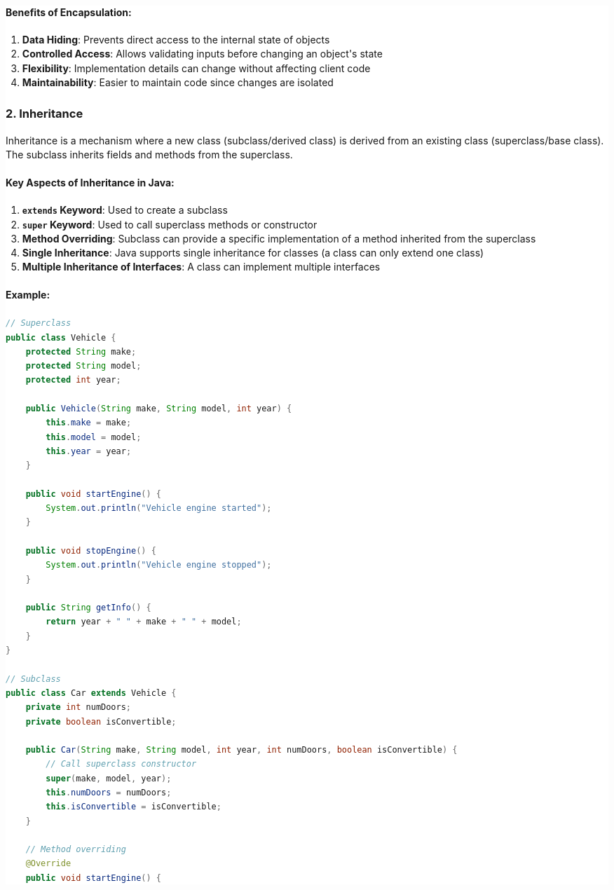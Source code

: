 #### Benefits of Encapsulation:

1. **Data Hiding**: Prevents direct access to the internal state of objects
2. **Controlled Access**: Allows validating inputs before changing an object's state
3. **Flexibility**: Implementation details can change without affecting client code
4. **Maintainability**: Easier to maintain code since changes are isolated

### 2. Inheritance

Inheritance is a mechanism where a new class (subclass/derived class) is derived from an existing class (superclass/base class). The subclass inherits fields and methods from the superclass.

#### Key Aspects of Inheritance in Java:

1. **`extends` Keyword**: Used to create a subclass
2. **`super` Keyword**: Used to call superclass methods or constructor
3. **Method Overriding**: Subclass can provide a specific implementation of a method inherited from the superclass
4. **Single Inheritance**: Java supports single inheritance for classes (a class can only extend one class)
5. **Multiple Inheritance of Interfaces**: A class can implement multiple interfaces

#### Example:

```java
// Superclass
public class Vehicle {
    protected String make;
    protected String model;
    protected int year;
    
    public Vehicle(String make, String model, int year) {
        this.make = make;
        this.model = model;
        this.year = year;
    }
    
    public void startEngine() {
        System.out.println("Vehicle engine started");
    }
    
    public void stopEngine() {
        System.out.println("Vehicle engine stopped");
    }
    
    public String getInfo() {
        return year + " " + make + " " + model;
    }
}

// Subclass
public class Car extends Vehicle {
    private int numDoors;
    private boolean isConvertible;
    
    public Car(String make, String model, int year, int numDoors, boolean isConvertible) {
        // Call superclass constructor
        super(make, model, year);
        this.numDoors = numDoors;
        this.isConvertible = isConvertible;
    }
    
    // Method overriding
    @Override
    public void startEngine() {
```